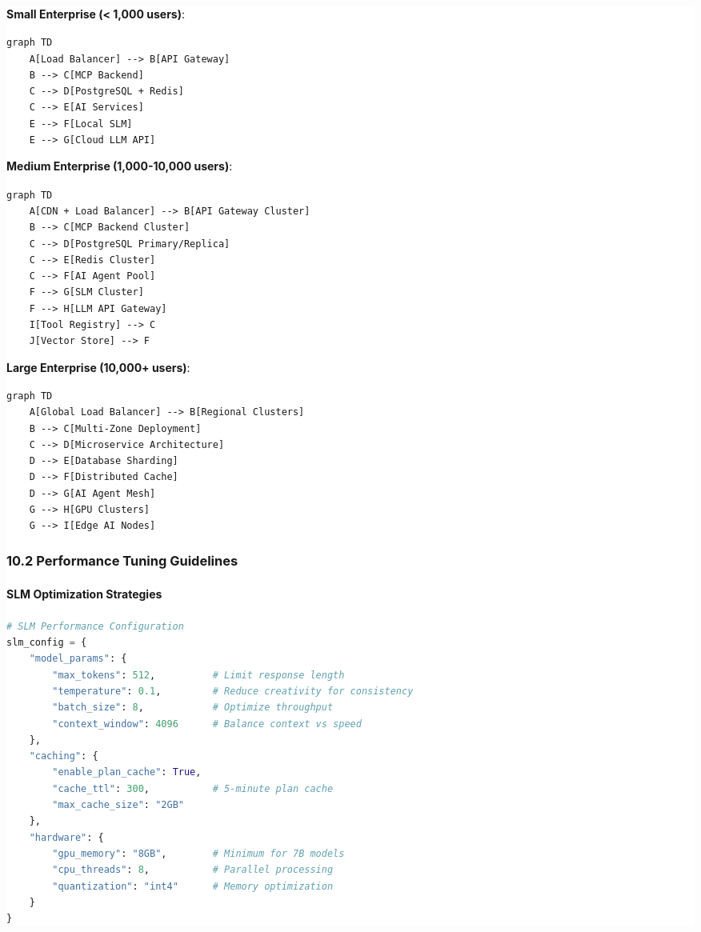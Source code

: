 **Small Enterprise (< 1,000 users)**:
```mermaid
graph TD
    A[Load Balancer] --> B[API Gateway]
    B --> C[MCP Backend]
    C --> D[PostgreSQL + Redis]
    C --> E[AI Services]
    E --> F[Local SLM]
    E --> G[Cloud LLM API]
```

**Medium Enterprise (1,000-10,000 users)**:
```mermaid
graph TD
    A[CDN + Load Balancer] --> B[API Gateway Cluster]
    B --> C[MCP Backend Cluster]
    C --> D[PostgreSQL Primary/Replica]
    C --> E[Redis Cluster]
    C --> F[AI Agent Pool]
    F --> G[SLM Cluster]
    F --> H[LLM API Gateway]
    I[Tool Registry] --> C
    J[Vector Store] --> F
```

**Large Enterprise (10,000+ users)**:
```mermaid
graph TD
    A[Global Load Balancer] --> B[Regional Clusters]
    B --> C[Multi-Zone Deployment]
    C --> D[Microservice Architecture]
    D --> E[Database Sharding]
    D --> F[Distributed Cache]
    D --> G[AI Agent Mesh]
    G --> H[GPU Clusters]
    G --> I[Edge AI Nodes]
```

### 10.2 Performance Tuning Guidelines

#### SLM Optimization Strategies
```python
# SLM Performance Configuration
slm_config = {
    "model_params": {
        "max_tokens": 512,          # Limit response length
        "temperature": 0.1,         # Reduce creativity for consistency
        "batch_size": 8,            # Optimize throughput
        "context_window": 4096      # Balance context vs speed
    },
    "caching": {
        "enable_plan_cache": True,
        "cache_ttl": 300,           # 5-minute plan cache
        "max_cache_size": "2GB"
    },
    "hardware": {
        "gpu_memory": "8GB",        # Minimum for 7B models
        "cpu_threads": 8,           # Parallel processing
        "quantization": "int4"      # Memory optimization
    }
}
```
